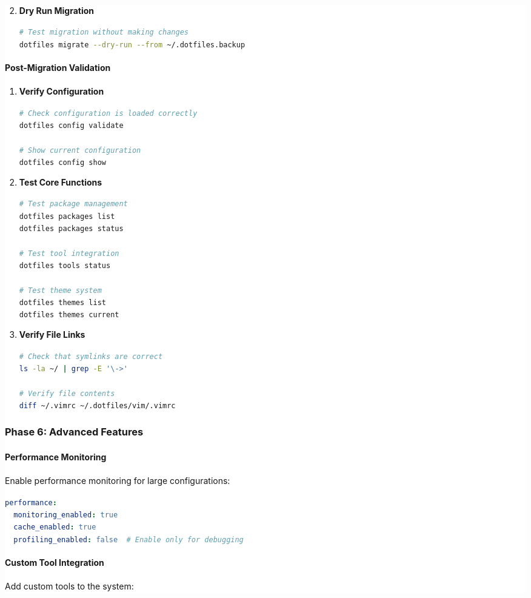 2. **Dry Run Migration**
   ```bash
   # Test migration without making changes
   dotfiles migrate --dry-run --from ~/.dotfiles.backup
   ```

#### Post-Migration Validation

1. **Verify Configuration**
   ```bash
   # Check configuration is loaded correctly
   dotfiles config validate
   
   # Show current configuration
   dotfiles config show
   ```

2. **Test Core Functions**
   ```bash
   # Test package management
   dotfiles packages list
   dotfiles packages status
   
   # Test tool integration
   dotfiles tools status
   
   # Test theme system
   dotfiles themes list
   dotfiles themes current
   ```

3. **Verify File Links**
   ```bash
   # Check that symlinks are correct
   ls -la ~/ | grep -E '\->'
   
   # Verify file contents
   diff ~/.vimrc ~/.dotfiles/vim/.vimrc
   ```

### Phase 6: Advanced Features

#### Performance Monitoring

Enable performance monitoring for large configurations:

```yaml
performance:
  monitoring_enabled: true
  cache_enabled: true
  profiling_enabled: false  # Enable only for debugging
```

#### Custom Tool Integration

Add custom tools to the system:
